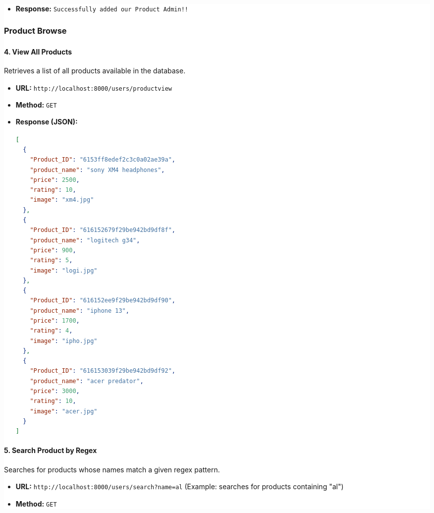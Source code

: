   - **Response:** `Successfully added our Product Admin!!`

### Product Browse

#### **4. View All Products**

Retrieves a list of all products available in the database.

  - **URL:** `http://localhost:8000/users/productview`

  - **Method:** `GET`

  - **Response (JSON):**

    ```json
    [
      {
        "Product_ID": "6153ff8edef2c3c0a02ae39a",
        "product_name": "sony XM4 headphones",
        "price": 2500,
        "rating": 10,
        "image": "xm4.jpg"
      },
      {
        "Product_ID": "616152679f29be942bd9df8f",
        "product_name": "logitech g34",
        "price": 900,
        "rating": 5,
        "image": "logi.jpg"
      },
      {
        "Product_ID": "616152ee9f29be942bd9df90",
        "product_name": "iphone 13",
        "price": 1700,
        "rating": 4,
        "image": "ipho.jpg"
      },
      {
        "Product_ID": "616153039f29be942bd9df92",
        "product_name": "acer predator",
        "price": 3000,
        "rating": 10,
        "image": "acer.jpg"
      }
    ]
    ```

#### **5. Search Product by Regex**

Searches for products whose names match a given regex pattern.

  - **URL:** `http://localhost:8000/users/search?name=al` (Example: searches for products containing "al")

  - **Method:** `GET`
